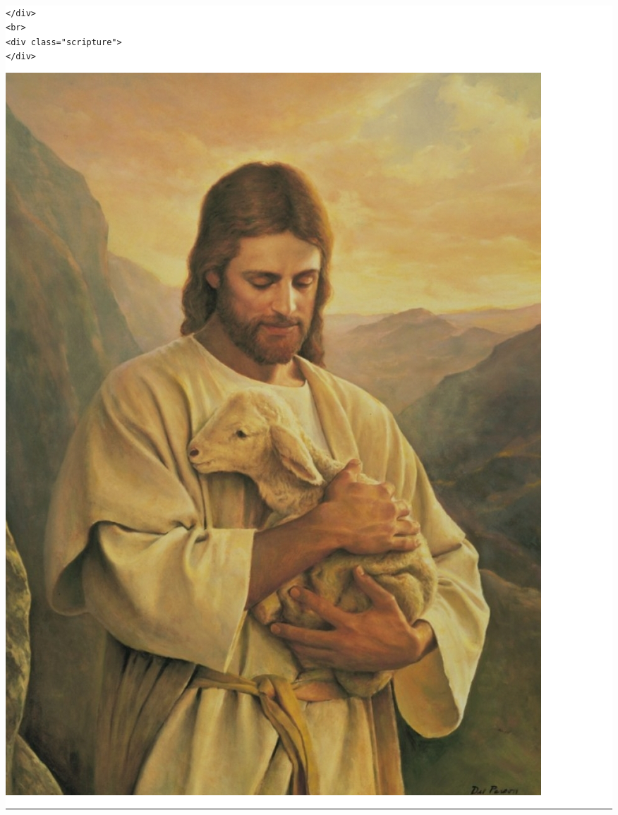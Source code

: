     </div>
    <br>
    <div class="scripture">
    </div>         
  </div>
  <div class="image-container">
    <img src='../../pictures/picture_45.jpg'>
  </div>
</div>

---